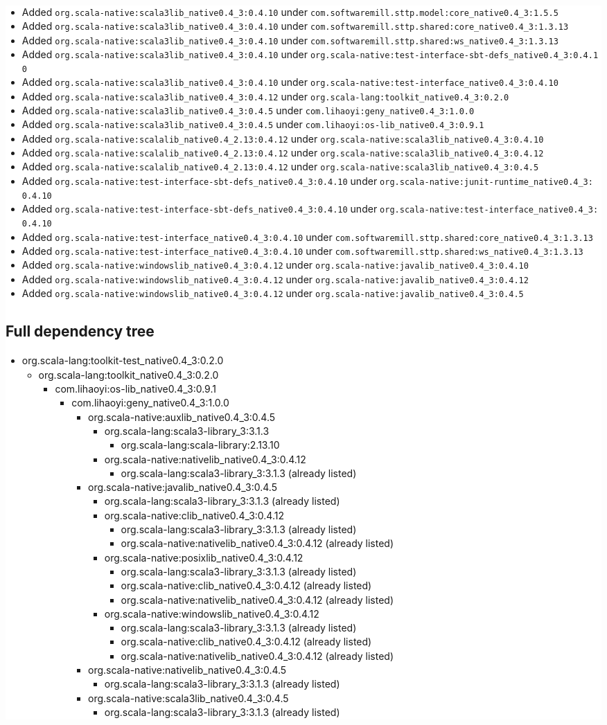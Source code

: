  - Added `org.scala-native:scala3lib_native0.4_3:0.4.10` under `com.softwaremill.sttp.model:core_native0.4_3:1.5.5`
 - Added `org.scala-native:scala3lib_native0.4_3:0.4.10` under `com.softwaremill.sttp.shared:core_native0.4_3:1.3.13`
 - Added `org.scala-native:scala3lib_native0.4_3:0.4.10` under `com.softwaremill.sttp.shared:ws_native0.4_3:1.3.13`
 - Added `org.scala-native:scala3lib_native0.4_3:0.4.10` under `org.scala-native:test-interface-sbt-defs_native0.4_3:0.4.10`
 - Added `org.scala-native:scala3lib_native0.4_3:0.4.10` under `org.scala-native:test-interface_native0.4_3:0.4.10`
 - Added `org.scala-native:scala3lib_native0.4_3:0.4.12` under `org.scala-lang:toolkit_native0.4_3:0.2.0`
 - Added `org.scala-native:scala3lib_native0.4_3:0.4.5` under `com.lihaoyi:geny_native0.4_3:1.0.0`
 - Added `org.scala-native:scala3lib_native0.4_3:0.4.5` under `com.lihaoyi:os-lib_native0.4_3:0.9.1`
 - Added `org.scala-native:scalalib_native0.4_2.13:0.4.12` under `org.scala-native:scala3lib_native0.4_3:0.4.10`
 - Added `org.scala-native:scalalib_native0.4_2.13:0.4.12` under `org.scala-native:scala3lib_native0.4_3:0.4.12`
 - Added `org.scala-native:scalalib_native0.4_2.13:0.4.12` under `org.scala-native:scala3lib_native0.4_3:0.4.5`
 - Added `org.scala-native:test-interface-sbt-defs_native0.4_3:0.4.10` under `org.scala-native:junit-runtime_native0.4_3:0.4.10`
 - Added `org.scala-native:test-interface-sbt-defs_native0.4_3:0.4.10` under `org.scala-native:test-interface_native0.4_3:0.4.10`
 - Added `org.scala-native:test-interface_native0.4_3:0.4.10` under `com.softwaremill.sttp.shared:core_native0.4_3:1.3.13`
 - Added `org.scala-native:test-interface_native0.4_3:0.4.10` under `com.softwaremill.sttp.shared:ws_native0.4_3:1.3.13`
 - Added `org.scala-native:windowslib_native0.4_3:0.4.12` under `org.scala-native:javalib_native0.4_3:0.4.10`
 - Added `org.scala-native:windowslib_native0.4_3:0.4.12` under `org.scala-native:javalib_native0.4_3:0.4.12`
 - Added `org.scala-native:windowslib_native0.4_3:0.4.12` under `org.scala-native:javalib_native0.4_3:0.4.5`

## Full dependency tree

 - org.scala-lang:toolkit-test_native0.4_3:0.2.0
   - org.scala-lang:toolkit_native0.4_3:0.2.0
     - com.lihaoyi:os-lib_native0.4_3:0.9.1
       - com.lihaoyi:geny_native0.4_3:1.0.0
         - org.scala-native:auxlib_native0.4_3:0.4.5
           - org.scala-lang:scala3-library_3:3.1.3
             - org.scala-lang:scala-library:2.13.10
           - org.scala-native:nativelib_native0.4_3:0.4.12
             - org.scala-lang:scala3-library_3:3.1.3 (already listed)
         - org.scala-native:javalib_native0.4_3:0.4.5
           - org.scala-lang:scala3-library_3:3.1.3 (already listed)
           - org.scala-native:clib_native0.4_3:0.4.12
             - org.scala-lang:scala3-library_3:3.1.3 (already listed)
             - org.scala-native:nativelib_native0.4_3:0.4.12 (already listed)
           - org.scala-native:posixlib_native0.4_3:0.4.12
             - org.scala-lang:scala3-library_3:3.1.3 (already listed)
             - org.scala-native:clib_native0.4_3:0.4.12 (already listed)
             - org.scala-native:nativelib_native0.4_3:0.4.12 (already listed)
           - org.scala-native:windowslib_native0.4_3:0.4.12
             - org.scala-lang:scala3-library_3:3.1.3 (already listed)
             - org.scala-native:clib_native0.4_3:0.4.12 (already listed)
             - org.scala-native:nativelib_native0.4_3:0.4.12 (already listed)
         - org.scala-native:nativelib_native0.4_3:0.4.5
           - org.scala-lang:scala3-library_3:3.1.3 (already listed)
         - org.scala-native:scala3lib_native0.4_3:0.4.5
           - org.scala-lang:scala3-library_3:3.1.3 (already listed)